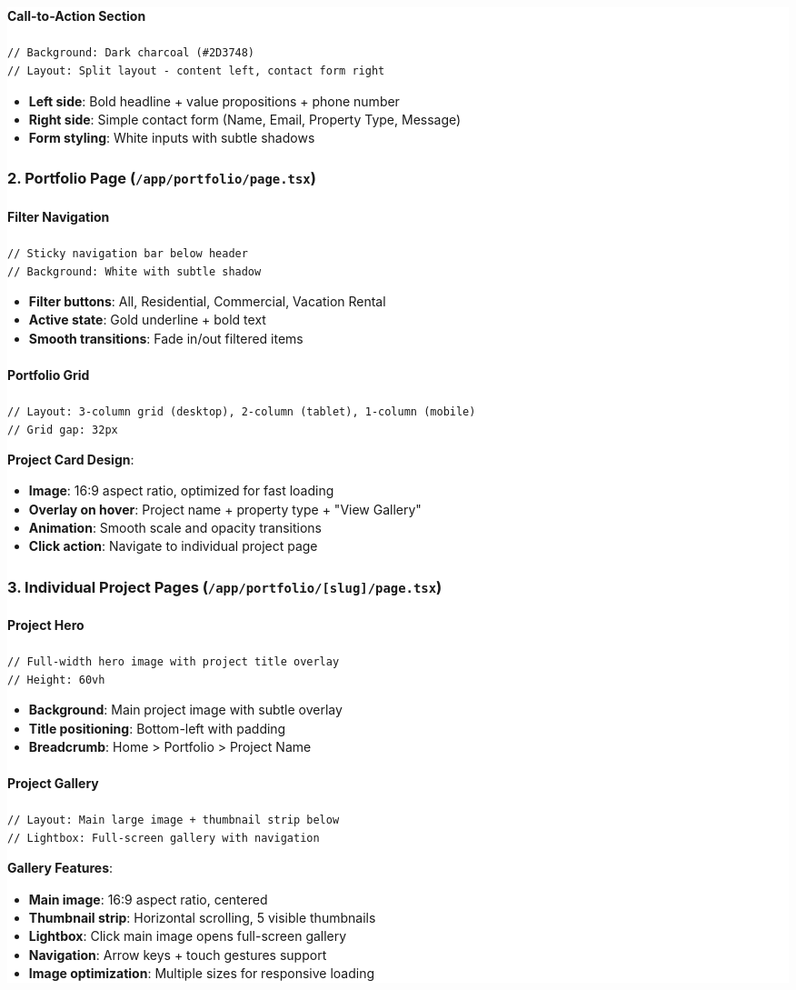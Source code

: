 #### Call-to-Action Section
```tsx
// Background: Dark charcoal (#2D3748)
// Layout: Split layout - content left, contact form right
```
- **Left side**: Bold headline + value propositions + phone number
- **Right side**: Simple contact form (Name, Email, Property Type, Message)
- **Form styling**: White inputs with subtle shadows

### 2. Portfolio Page (`/app/portfolio/page.tsx`)

#### Filter Navigation
```tsx
// Sticky navigation bar below header
// Background: White with subtle shadow
```
- **Filter buttons**: All, Residential, Commercial, Vacation Rental
- **Active state**: Gold underline + bold text
- **Smooth transitions**: Fade in/out filtered items

#### Portfolio Grid
```tsx
// Layout: 3-column grid (desktop), 2-column (tablet), 1-column (mobile)
// Grid gap: 32px
```

**Project Card Design**:
- **Image**: 16:9 aspect ratio, optimized for fast loading
- **Overlay on hover**: Project name + property type + "View Gallery"
- **Animation**: Smooth scale and opacity transitions
- **Click action**: Navigate to individual project page

### 3. Individual Project Pages (`/app/portfolio/[slug]/page.tsx`)

#### Project Hero
```tsx
// Full-width hero image with project title overlay
// Height: 60vh
```
- **Background**: Main project image with subtle overlay
- **Title positioning**: Bottom-left with padding
- **Breadcrumb**: Home > Portfolio > Project Name

#### Project Gallery
```tsx
// Layout: Main large image + thumbnail strip below
// Lightbox: Full-screen gallery with navigation
```

**Gallery Features**:
- **Main image**: 16:9 aspect ratio, centered
- **Thumbnail strip**: Horizontal scrolling, 5 visible thumbnails
- **Lightbox**: Click main image opens full-screen gallery
- **Navigation**: Arrow keys + touch gestures support
- **Image optimization**: Multiple sizes for responsive loading
